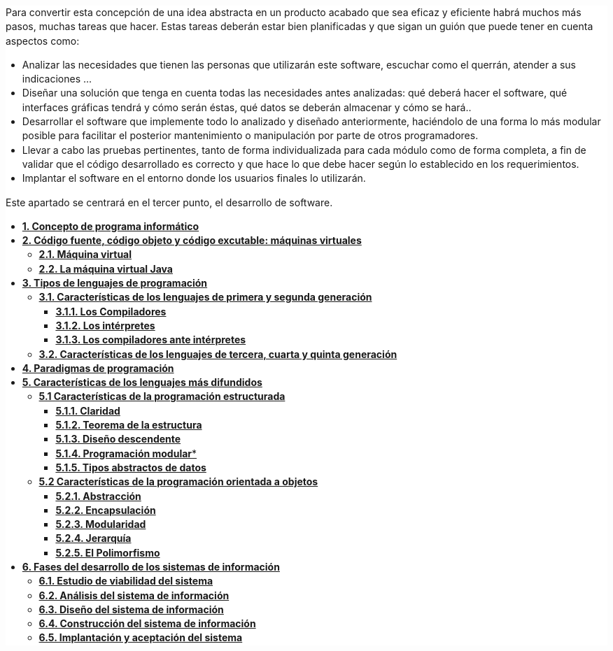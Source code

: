 Para convertir esta concepción de una idea abstracta en un producto acabado que sea eficaz y eficiente habrá muchos más pasos, muchas tareas que hacer. Estas tareas deberán estar bien planificadas y que sigan un guión que puede tener en cuenta aspectos como:

- Analizar las necesidades que tienen las personas que utilizarán este software, escuchar como el querrán, atender a sus indicaciones ...
- Diseñar una solución que tenga en cuenta todas las necesidades antes analizadas: qué deberá hacer el software, qué interfaces gráficas tendrá y cómo serán éstas, qué datos se deberán almacenar y cómo se hará..
- Desarrollar el software que implemente todo lo analizado y diseñado anteriormente, haciéndolo de una forma lo más modular posible para facilitar el posterior mantenimiento o manipulación por parte de otros programadores.
- Llevar a cabo las pruebas pertinentes, tanto de forma individualizada para cada módulo como de forma completa, a fin de validar que el código desarrollado es correcto y que hace lo que debe hacer según lo establecido en los requerimientos.
- Implantar el software en el entorno donde los usuarios finales lo utilizarán.

Este apartado se centrará en el tercer punto, el desarrollo de software.

<span id="menu"></span>

- [**1. Concepto de programa informático**](#1-concepto-de-programa-informático)
- [**2. Código fuente, código objeto y código excutable: máquinas virtuales**](#2-código-fuente-código-objeto-y-código-excutable-máquinas-virtuales)
  - [**2.1. Máquina virtual**](#21-máquina-virtual)
  - [**2.2. La máquina virtual Java**](#22-la-máquina-virtual-java)
- [**3. Tipos de lenguajes de programación**](#3-tipos-de-lenguajes-de-programación)
  - [**3.1. Características de los lenguajes de primera y segunda generación**](#31-características-de-los-lenguajes-de-primera-y-segunda-generación)
    - [**3.1.1. Los Compiladores**](#311-los-compiladores)
    - [**3.1.2. Los intérpretes**](#312-los-intérpretes)
    - [**3.1.3. Los compiladores ante intérpretes**](#313-los-compiladores-ante-intérpretes)
  - [**3.2. Características de los lenguajes de tercera, cuarta y quinta generación**](#32-características-de-los-lenguajes-de-tercera-cuarta-y-quinta-generación)
- [**4. Paradigmas de programación**](#4-paradigmas-de-programación)
- [**5. Características de los lenguajes más difundidos**](#5-características-de-los-lenguajes-más-difundidos)
  - [**5.1 Características de la programación estructurada**](#51-características-de-la-programación-estructurada)
    - [**5.1.1. Claridad**](#511-claridad)
    - [**5.1.2. Teorema de la estructura**](#512-teorema-de-la-estructura)
    - [**5.1.3. Diseño descendente**](#513-diseño-descendente)
    - [**5.1.4. Programación modular***](#514-programación-modular)
    - [**5.1.5. Tipos abstractos de datos**](#515-tipos-abstractos-de-datos)
  - [**5.2 Características de la programación orientada a objetos**](#52-características-de-la-programación-orientada-a-objetos)
    - [**5.2.1. Abstracción**](#521-abstracción)
    - [**5.2.2. Encapsulación**](#522-encapsulación)
    - [**5.2.3. Modularidad**](#523-modularidad)
    - [**5.2.4. Jerarquía**](#524-jerarquía)
    - [**5.2.5. El Polimorfismo**](#525-el-polimorfismo)
- [**6. Fases del desarrollo de los sistemas de información**](#6-fases-del-desarrollo-de-los-sistemas-de-información)
  - [**6.1. Estudio de viabilidad del sistema**](#61-estudio-de-viabilidad-del-sistema)
  - [**6.2. Análisis del sistema de información**](#62-análisis-del-sistema-de-información)
  - [**6.3. Diseño del sistema de información**](#63-diseño-del-sistema-de-información)
  - [**6.4. Construcción del sistema de información**](#64-construcción-del-sistema-de-información)
  - [**6.5. Implantación y aceptación del sistema**](#65-implantación-y-aceptación-del-sistema)
